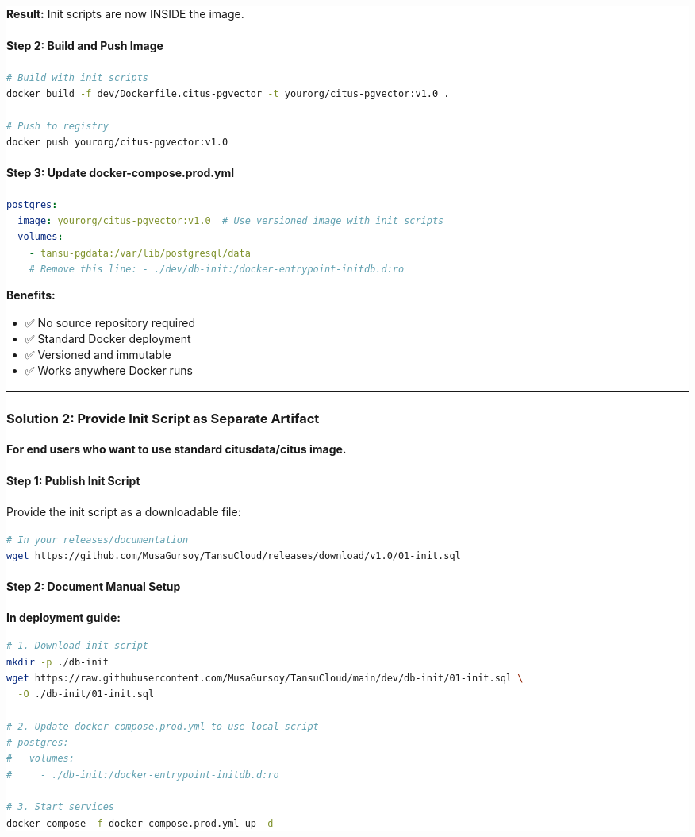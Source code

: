 **Result:** Init scripts are now INSIDE the image.

#### Step 2: Build and Push Image

```bash
# Build with init scripts
docker build -f dev/Dockerfile.citus-pgvector -t yourorg/citus-pgvector:v1.0 .

# Push to registry
docker push yourorg/citus-pgvector:v1.0
```

#### Step 3: Update docker-compose.prod.yml

```yaml
postgres:
  image: yourorg/citus-pgvector:v1.0  # Use versioned image with init scripts
  volumes:
    - tansu-pgdata:/var/lib/postgresql/data
    # Remove this line: - ./dev/db-init:/docker-entrypoint-initdb.d:ro
```

**Benefits:**

- ✅ No source repository required
- ✅ Standard Docker deployment
- ✅ Versioned and immutable
- ✅ Works anywhere Docker runs

---

### Solution 2: Provide Init Script as Separate Artifact

**For end users who want to use standard citusdata/citus image.**

#### Step 1: Publish Init Script

Provide the init script as a downloadable file:

```bash
# In your releases/documentation
wget https://github.com/MusaGursoy/TansuCloud/releases/download/v1.0/01-init.sql
```

#### Step 2: Document Manual Setup

**In deployment guide:**

```bash
# 1. Download init script
mkdir -p ./db-init
wget https://raw.githubusercontent.com/MusaGursoy/TansuCloud/main/dev/db-init/01-init.sql \
  -O ./db-init/01-init.sql

# 2. Update docker-compose.prod.yml to use local script
# postgres:
#   volumes:
#     - ./db-init:/docker-entrypoint-initdb.d:ro

# 3. Start services
docker compose -f docker-compose.prod.yml up -d
```
